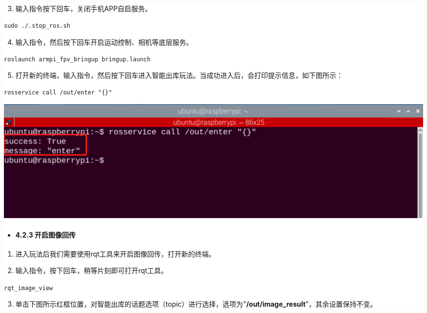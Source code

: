 3. 输入指令按下回车，关闭手机APP自启服务。

```commandline
sudo ./.stop_ros.sh
```

4. 输入指令，然后按下回车开启运动控制、相机等底层服务。

```commandline
roslaunch armpi_fpv_bringup bringup.launch
```

5. 打开新的终端，输入指令，然后按下回车进入智能出库玩法。当成功进入后，会打印提示信息，如下图所示：

```commandline
rosservice call /out/enter "{}"
```

<img src="../_static/media/15.smart_warehousing/4.1/image8.png"  />

- #### 4.2.3 开启图像回传

1)  进入玩法后我们需要使用rqt工具来开启图像回传，打开新的终端。

2)  输入指令，按下回车，稍等片刻即可打开rqt工具。

```commandline
rqt_image_view
```

3)  单击下图所示红框位置，对智能出库的话题选项（topic）进行选择，选项为"**/out/image_result**"，其余设置保持不变。
